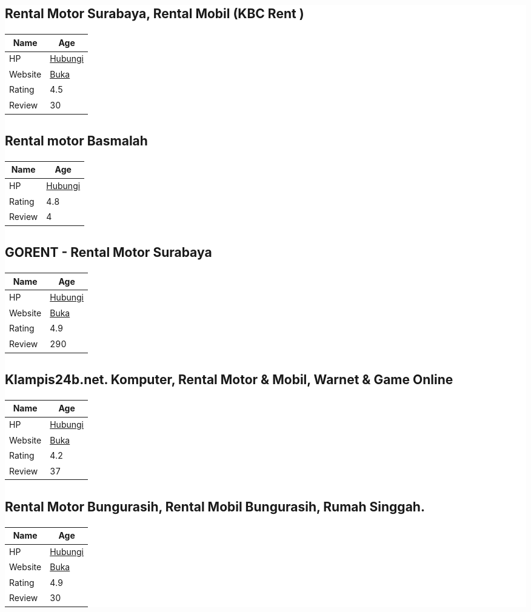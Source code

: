 
## Rental Motor Surabaya, Rental Mobil (KBC Rent )

Name | Age
--------|------
HP | [Hubungi](https://pcandroidplayer.blogspot.com/?clayads=https://getnumber.ndower.dev?phone=MDgyMzMzNDQ1ODc0)
Website | [Buka](https://pcandroidplayer.blogspot.com/?clayads=aHR0cDovL3d3dy5yZW50YWxtb3RvcmphdGltLmNvbS8=) 
Rating | 4.5
Review | 30


## Rental motor Basmalah

Name | Age
--------|------
HP | [Hubungi](https://pcandroidplayer.blogspot.com/?clayads=https://getnumber.ndower.dev?phone=MDgyMzAxMDcwOTY2)
Rating | 4.8
Review | 4


## GORENT - Rental Motor Surabaya

Name | Age
--------|------
HP | [Hubungi](https://pcandroidplayer.blogspot.com/?clayads=https://getnumber.ndower.dev?phone=MDgxMjI3Nzc3MDU1)
Website | [Buka](https://pcandroidplayer.blogspot.com/?clayads=aHR0cHM6Ly9nb3JlbnRyZW50YWxtb3RvcnN1cmFiYXlhLmJ1c2luZXNzLnNpdGUv) 
Rating | 4.9
Review | 290


## Klampis24b.net. Komputer, Rental Motor &amp; Mobil, Warnet &amp; Game Online

Name | Age
--------|------
HP | [Hubungi](https://pcandroidplayer.blogspot.com/?clayads=https://getnumber.ndower.dev?phone=MDg1MTAyNDczODc3)
Website | [Buka](https://pcandroidplayer.blogspot.com/?clayads=aHR0cHM6Ly9rbGFtcGlzMjRiLmJ1c2luZXNzLnNpdGUv) 
Rating | 4.2
Review | 37


## Rental Motor Bungurasih, Rental Mobil Bungurasih, Rumah Singgah.

Name | Age
--------|------
HP | [Hubungi](https://pcandroidplayer.blogspot.com/?clayads=https://getnumber.ndower.dev?phone=MDgyMzMzNDQ1ODc0)
Website | [Buka](https://pcandroidplayer.blogspot.com/?clayads=aHR0cDovL2phc2FyZW50YWxtb3RvcnN1cmFiYXlhLmJsb2dzcG90LmNvbS8=) 
Rating | 4.9
Review | 30
